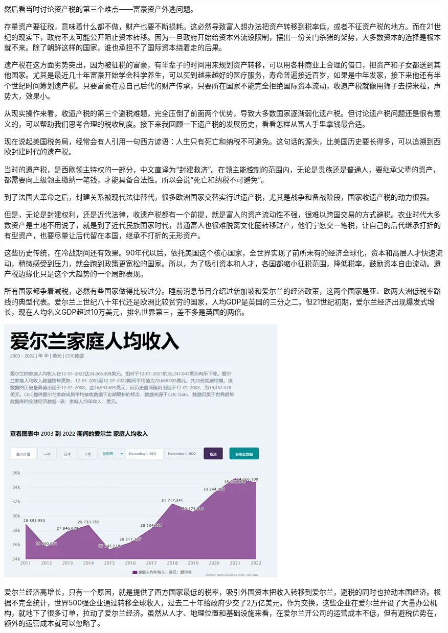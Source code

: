 然后看当时讨论资产税的第三个难点——富豪资产外逃问题。

存量资产要征税，意味着什么都不做，财产也要不断损耗。这必然导致富人想办法把资产转移到税率低，或者不征资产税的地方。而在21世纪的现实下，政府不太可能公开阻止资本转移。因为一旦政府开始给资本外流设限制，摆出一份关门杀猪的架势，大多数资本的选择是根本就不来。除了朝鲜这样的国家，谁也承担不了国际资本绕着走的后果。

遗产税在这方面劣势突出，因为被征税的富豪，有半辈子的时间用来规划资产转移，可以用各种商业上合理的借口，把资产和子女都送到其他国家。尤其是最近几十年富豪开始学会科学养生，可以买到越来越好的医疗服务，寿命普遍接近百岁，如果是中年发家，接下来他还有半个世纪时间筹划遗产税。只要富豪在意自己后代的财产传承，只要所在国家不能完全拒绝国际资本流动，收遗产税就像用筛子去捞米粒，声势大，效果小。

从现实操作来看，收遗产税的第三个避税难题，完全压倒了前面两个优势，导致大多数国家逐渐弱化遗产税。但讨论遗产税问题还是很有意义的，可以帮助我们思考合理的税收制度。接下来我回顾一下遗产税的发展历史，看看怎样从富人手里拿钱最合适。

现在说起美国税务局，经常会有人引用一句西方谚语：人生只有死亡和纳税不可避免。这句话的源头，比美国历史要长得多，可以追溯到西欧封建时代的遗产税。

当时的遗产税，是西欧领主特权的一部分，中文直译为“封建救济”。在领主能控制的范围内，无论是贵族还是普通人，要继承父辈的资产，都需要向上级领主缴纳一笔钱，才能具备合法性。所以会说“死亡和纳税不可避免”。

到了法国大革命之后，封建关系被现代法律替代，很多欧洲国家交替实行过遗产税，尤其是战争和备战阶段，国家收遗产税的动力很强。

但是，无论是封建权利，还是近代法律，收遗产税都有一个前提，就是富人的资产流动性不强，很难以跨国交易的方式避税。农业时代大多数资产是土地不用说了，就是到了近代民族国家时代，普通富人也很难脱离文化圈转移财产，他们宁愿交一笔税，让自己的后代继承打折的有型资产，也要尽量让后代留在本国，继承不打折的无形资产。

这些历史传统，在冷战期间还有效果。90年代以后，依托美国这个核心国家，全世界实现了前所未有的经济全球化，资本和高层人才快速流动，稍微感受到压力，就会跑到政策更宽松的国家。所以，为了吸引资本和人才，各国都缩小征税范围，降低税率，鼓励资本自由流动。遗产税边缘化只是这个大趋势的一个局部表现。

所有国家都争着减税，必然有些国家做得比较过分。睡前消息节目介绍过新加坡和爱尔兰的经济政策，这两个国家是亚、欧两大洲低税率路线的典型代表。爱尔兰上世纪八十年代还是欧洲比较贫穷的国家，人均GDP是英国的三分之二。但21世纪初期，爱尔兰经济出现爆发式增长，现在人均名义GDP超过10万美元，排名世界第三，差不多是英国的两倍。

![](/images/btnews/btnews/0501_0600/0596/f71e4494-8904-41bc-80f6-72c7f4ed6334.webp)

爱尔兰经济高增长，只有一个原因，就是提供了西方国家最低的税率，吸引外国资本把收入转移到爱尔兰，避税的同时也拉动本国经济。根据不完全统计，世界500强企业通过转移全球收入，过去二十年给政府少交了2万亿美元。作为交换，这些企业在爱尔兰开设了大量办公机构，就地下了很多订单，拉动了爱尔兰经济。虽然从人才、地理位置和基础设施来看，在爱尔兰开公司的运营成本不低，但有避税优势在，额外的运营成本就可以忽略了。
